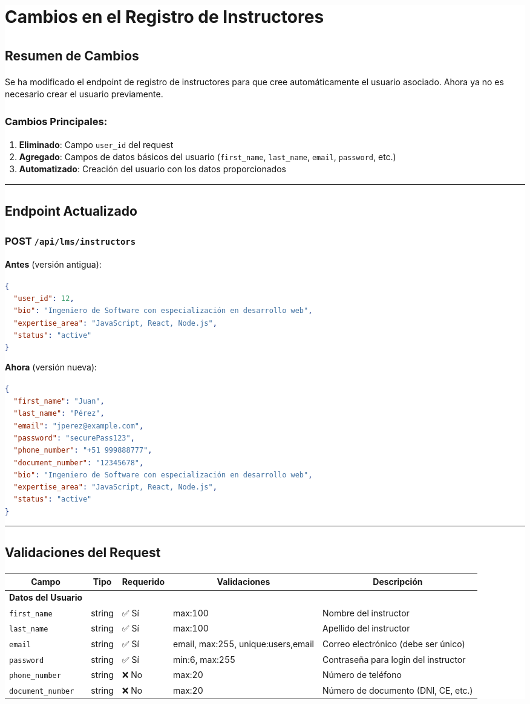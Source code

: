 # Cambios en el Registro de Instructores

## Resumen de Cambios

Se ha modificado el endpoint de registro de instructores para que cree automáticamente el usuario asociado. Ahora ya no es necesario crear el usuario previamente.

### Cambios Principales:

1. **Eliminado**: Campo `user_id` del request
2. **Agregado**: Campos de datos básicos del usuario (`first_name`, `last_name`, `email`, `password`, etc.)
3. **Automatizado**: Creación del usuario con los datos proporcionados

---

## Endpoint Actualizado

### POST `/api/lms/instructors`

**Antes** (versión antigua):
```json
{
  "user_id": 12,
  "bio": "Ingeniero de Software con especialización en desarrollo web",
  "expertise_area": "JavaScript, React, Node.js",
  "status": "active"
}
```

**Ahora** (versión nueva):
```json
{
  "first_name": "Juan",
  "last_name": "Pérez",
  "email": "jperez@example.com",
  "password": "securePass123",
  "phone_number": "+51 999888777",
  "document_number": "12345678",
  "bio": "Ingeniero de Software con especialización en desarrollo web",
  "expertise_area": "JavaScript, React, Node.js",
  "status": "active"
}
```

---

## Validaciones del Request

| Campo | Tipo | Requerido | Validaciones | Descripción |
|-------|------|-----------|--------------|-------------|
| **Datos del Usuario** |
| `first_name` | string | ✅ Sí | max:100 | Nombre del instructor |
| `last_name` | string | ✅ Sí | max:100 | Apellido del instructor |
| `email` | string | ✅ Sí | email, max:255, unique:users,email | Correo electrónico (debe ser único) |
| `password` | string | ✅ Sí | min:6, max:255 | Contraseña para login del instructor |
| `phone_number` | string | ❌ No | max:20 | Número de teléfono |
| `document_number` | string | ❌ No | max:20 | Número de documento (DNI, CE, etc.) |